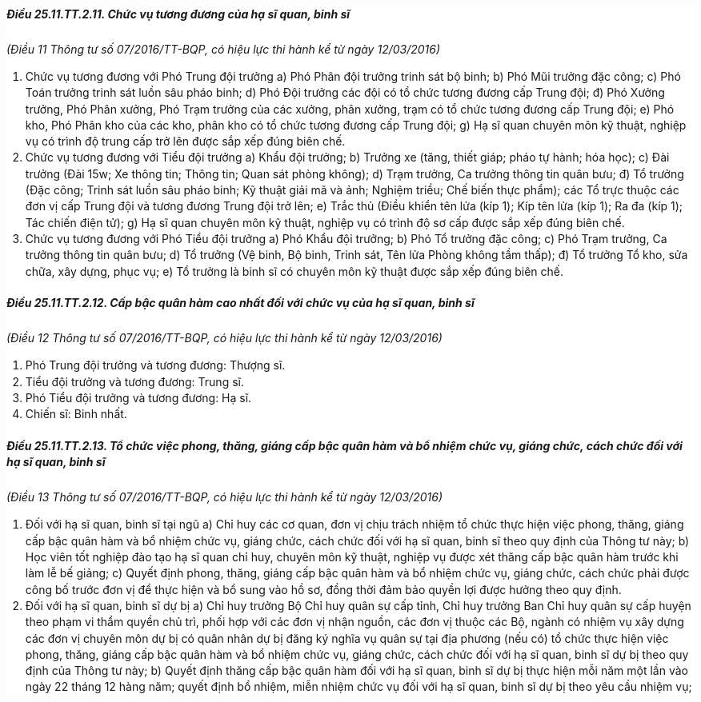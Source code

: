 ##### Điều 25.11.TT.2.11. Chức vụ tương đương của hạ sĩ quan, binh sĩ
*(Điều 11 Thông tư số 07/2016/TT-BQP, có hiệu lực thi hành kể từ ngày 12/03/2016)*
1. Chức vụ tương đương với Phó Trung đội trưởng
a) Phó Phân đội trưởng trinh sát bộ binh;
b) Phó Mũi trưởng đặc công;
c) Phó Toán trưởng trinh sát luồn sâu pháo binh;
d) Phó Đội trưởng các đội có tổ chức tương đương cấp Trung đội;
đ) Phó Xưởng trưởng, Phó Phân xưởng, Phó Trạm trưởng của các xưởng, phân xưởng, trạm có tổ chức tương đương cấp Trung đội;
e) Phó kho, Phó Phân kho của các kho, phân kho có tổ chức tương đương cấp Trung đội;
g) Hạ sĩ quan chuyên môn kỹ thuật, nghiệp vụ có trình độ trung cấp trở lên được sắp xếp đúng biên chế.
2. Chức vụ tương đương với Tiểu đội trưởng
a) Khẩu đội trưởng;
b) Trưởng xe (tăng, thiết giáp; pháo tự hành; hóa học);
c) Đài trưởng (Đài 15w; Xe thông tin; Thông tin; Quan sát phòng không);
d) Trạm trưởng, Ca trưởng thông tin quân bưu;
đ) Tổ trưởng (Đặc công; Trinh sát luồn sâu pháo binh; Kỹ thuật giải mã và ảnh; Nghiệm triều; Chế biến thực phẩm); các Tổ trực thuộc các đơn vị cấp Trung đội và tương đương Trung đội trở lên;
e) Trắc thủ (Điều khiển tên lửa (kíp 1); Kíp tên lửa (kíp 1); Ra đa (kíp 1); Tác chiến điện tử);
g) Hạ sĩ quan chuyên môn kỹ thuật, nghiệp vụ có trình độ sơ cấp được sắp xếp đúng biên chế.
3. Chức vụ tương đương với Phó Tiểu đội trưởng
a) Phó Khẩu đội trưởng;
b) Phó Tổ trưởng đặc công;
c) Phó Trạm trưởng, Ca trưởng thông tin quân bưu;
d) Tổ trưởng (Vệ binh, Bộ binh, Trinh sát, Tên lửa Phòng không tầm thấp);
đ) Tổ trưởng Tổ kho, sửa chữa, xây dựng, phục vụ;
e) Tổ trưởng là binh sĩ có chuyên môn kỹ thuật được sắp xếp đúng biên chế.

##### Điều 25.11.TT.2.12. Cấp bậc quân hàm cao nhất đối với chức vụ của hạ sĩ quan, binh sĩ
*(Điều 12 Thông tư số 07/2016/TT-BQP, có hiệu lực thi hành kể từ ngày 12/03/2016)*
1. Phó Trung đội trưởng và tương đương: Thượng sĩ.
2. Tiểu đội trưởng và tương đương: Trung sĩ.
3. Phó Tiểu đội trưởng và tương đương: Hạ sĩ.
4. Chiến sĩ: Binh nhất.

##### Điều 25.11.TT.2.13. Tổ chức việc phong, thăng, giáng cấp bậc quân hàm và bổ nhiệm chức vụ, giáng chức, cách chức đối với hạ sĩ quan, binh sĩ
*(Điều 13 Thông tư số 07/2016/TT-BQP, có hiệu lực thi hành kể từ ngày 12/03/2016)*
1. Đối với hạ sĩ quan, binh sĩ tại ngũ
a) Chỉ huy các cơ quan, đơn vị chịu trách nhiệm tổ chức thực hiện việc phong, thăng, giáng cấp bậc quân hàm và bổ nhiệm chức vụ, giáng chức, cách chức đối với hạ sĩ quan, binh sĩ theo quy định của Thông tư này;
b) Học viên tốt nghiệp đào tạo hạ sĩ quan chỉ huy, chuyên môn kỹ thuật, nghiệp vụ được xét thăng cấp bậc quân hàm trước khi làm lễ bế giảng;
c) Quyết định phong, thăng, giáng cấp bậc quân hàm và bổ nhiệm chức vụ, giáng chức, cách chức phải được công bố trước đơn vị để thực hiện và bổ sung vào hồ sơ, đồng thời đảm bảo quyền lợi được hưởng theo quy định.
2. Đối với hạ sĩ quan, binh sĩ dự bị
a) Chỉ huy trưởng Bộ Chỉ huy quân sự cấp tỉnh, Chỉ huy trưởng Ban Chỉ huy quân sự cấp huyện theo phạm vi thẩm quyền chủ trì, phối hợp với các đơn vị nhận nguồn, các đơn vị thuộc các Bộ, ngành có nhiệm vụ xây dựng các đơn vị chuyên môn dự bị có quân nhân dự bị đăng ký nghĩa vụ quân sự tại địa phương (nếu có) tổ chức thực hiện việc phong, thăng, giáng cấp bậc quân hàm và bổ nhiệm chức vụ, giáng chức, cách chức đối với hạ sĩ quan, binh sĩ dự bị theo quy định của Thông tư này;
b) Quyết định thăng cấp bậc quân hàm đối với hạ sĩ quan, binh sĩ dự bị thực hiện mỗi năm một lần vào ngày 22 tháng 12 hàng năm; quyết định bổ nhiệm, miễn nhiệm chức vụ đối với hạ sĩ quan, binh sĩ dự bị theo yêu cầu nhiệm vụ;
